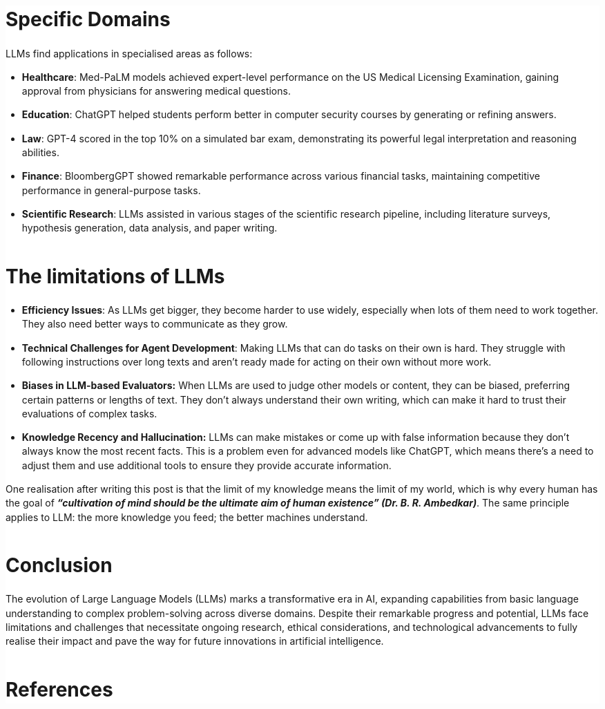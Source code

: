 # **Specific Domains**

LLMs find applications in specialised areas as follows:

- **Healthcare**: Med-PaLM models achieved expert-level performance on the US Medical Licensing Examination, gaining approval from physicians for answering medical questions​.

- **Education**: ChatGPT helped students perform better in computer security courses by generating or refining answers​.

- **Law**: GPT-4 scored in the top 10% on a simulated bar exam, demonstrating its powerful legal interpretation and reasoning abilities​.

- **Finance**: BloombergGPT showed remarkable performance across various financial tasks, maintaining competitive performance in general-purpose tasks​.

- **Scientific Research**: LLMs assisted in various stages of the scientific research pipeline, including literature surveys, hypothesis generation, data analysis, and paper writing​.

# **The limitations of LLMs**

- **Efficiency Issues**: As LLMs get bigger, they become harder to use widely, especially when lots of them need to work together. They also need better ways to communicate as they grow.

- **Technical Challenges for Agent Development**: Making LLMs that can do tasks on their own is hard. They struggle with following instructions over long texts and aren’t ready made for acting on their own without more work.

- **Biases in LLM-based Evaluators:** When LLMs are used to judge other models or content, they can be biased, preferring certain patterns or lengths of text. They don’t always understand their own writing, which can make it hard to trust their evaluations of complex tasks.

- **Knowledge Recency and Hallucination:** LLMs can make mistakes or come up with false information because they don’t always know the most recent facts. This is a problem even for advanced models like ChatGPT, which means there’s a need to adjust them and use additional tools to ensure they provide accurate information.

One realisation after writing this post is that the limit of my knowledge means the limit of my world, which is why every human has the goal of **_“cultivation of mind should be the ultimate aim of human existence” (Dr. B. R. Ambedkar)_**. The same principle applies to LLM: the more knowledge you feed; the better machines understand.

# **Conclusion**

The evolution of Large Language Models (LLMs) marks a transformative era in AI, expanding capabilities from basic language understanding to complex problem-solving across diverse domains. Despite their remarkable progress and potential, LLMs face limitations and challenges that necessitate ongoing research, ethical considerations, and technological advancements to fully realise their impact and pave the way for future innovations in artificial intelligence.

# References
